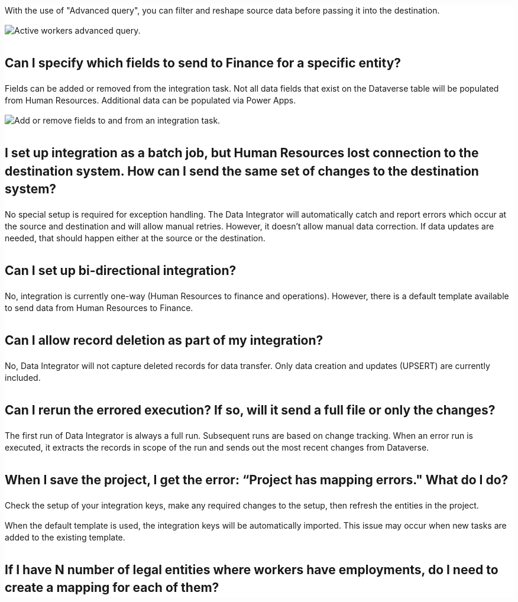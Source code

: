 With the use of "Advanced query", you can filter and reshape source data before passing it into the destination.

![Active workers advanced query.](media/MapOnlyActiveWorkersAdvancedQuery.png)

## Can I specify which fields to send to Finance for a specific entity?

Fields can be added or removed from the integration task. Not all data fields that exist on the Dataverse table will be populated from Human Resources.
Additional data can be populated via Power Apps.

![Add or remove fields to and from an integration task.](media/SpecifyFieldsIncludedInIntegration.png)

## I set up integration as a batch job, but Human Resources lost connection to the destination system. How can I send the same set of changes to the destination system?

No special setup is required for exception handling. The Data Integrator will automatically catch and report errors which occur at the source and destination and will allow manual retries. However, it doesn’t allow manual data correction. If data updates are needed, that should happen either at the source or the destination.

## Can I set up bi-directional integration?

No, integration is currently one-way (Human Resources to finance and operations). However, there is a default template available to send data from Human Resources to Finance.

## Can I allow record deletion as part of my integration?

No, Data Integrator will not capture deleted records for data transfer. Only data creation and updates (UPSERT) are currently included.

## Can I rerun the errored execution? If so, will it send a full file or only the changes?

The first run of Data Integrator is always a full run. Subsequent runs are based on change tracking. When an error run is executed, it extracts the records in scope of the run and sends out the most recent changes from Dataverse.

## When I save the project, I get the error: “Project has mapping errors." What do I do?

Check the setup of your integration keys, make any required changes to the setup, then refresh the entities in the project.

When the default template is used, the integration keys will be automatically imported. This issue may occur when new tasks are added to the existing template.

## If I have N number of legal entities where workers have employments, do I need to create a mapping for each of them?
